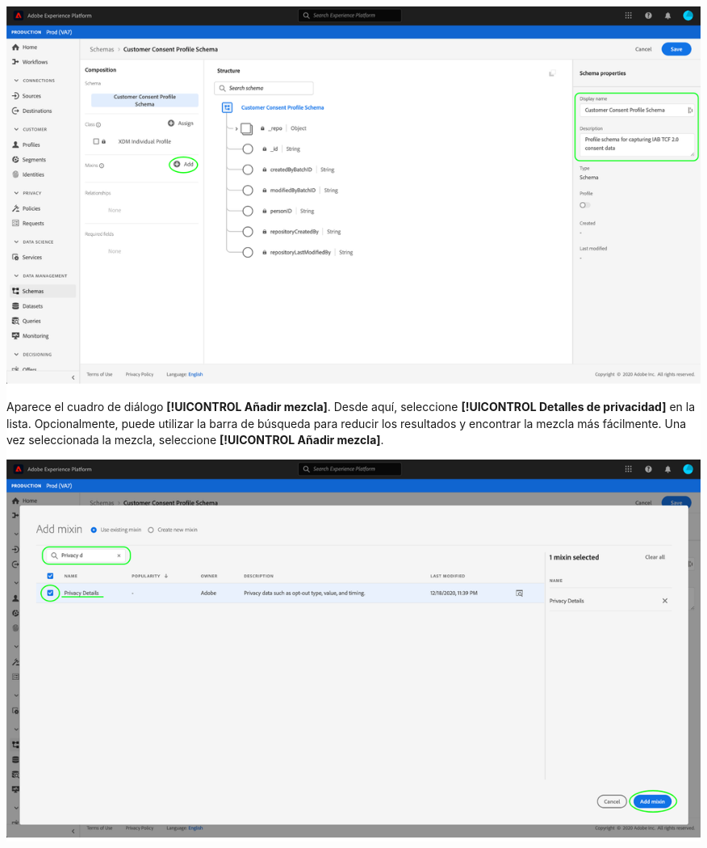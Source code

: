 ![](../../../images/governance-privacy-security/consent/iab/dataset/add-mixin-profile.png)

Aparece el cuadro de diálogo **[!UICONTROL Añadir mezcla]**. Desde aquí, seleccione **[!UICONTROL Detalles de privacidad]** en la lista. Opcionalmente, puede utilizar la barra de búsqueda para reducir los resultados y encontrar la mezcla más fácilmente. Una vez seleccionada la mezcla, seleccione **[!UICONTROL Añadir mezcla]**.

![](../../../images/governance-privacy-security/consent/iab/dataset/add-profile-privacy.png)
